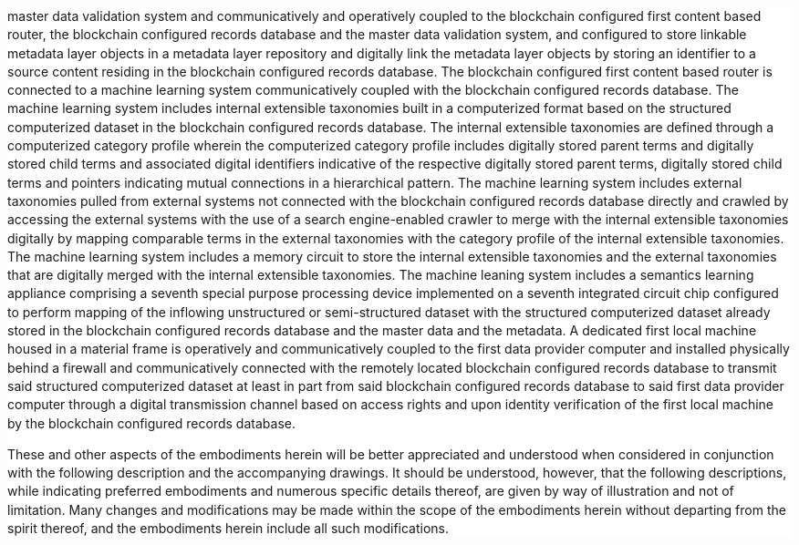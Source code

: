 master data validation system and communicatively and operatively
coupled to the blockchain configured first content based router, the
blockchain configured records database and the master data validation
system, and configured to store linkable metadata layer objects in a
metadata layer repository and digitally link the metadata layer objects
by storing an identifier to a source content residing in the blockchain
configured records database. The blockchain configured first content
based router is connected to a machine learning system communicatively
coupled with the blockchain configured records database. The machine
learning system includes internal extensible taxonomies built in a
computerized format based on the structured computerized dataset in the
blockchain configured records database. The internal extensible
taxonomies are defined through a computerized category profile wherein
the computerized category profile includes digitally stored parent terms
and digitally stored child terms and associated digital identifiers
indicative of the respective digitally stored parent terms, digitally
stored child terms and pointers indicating mutual connections in a
hierarchical pattern. The machine learning system includes external
taxonomies pulled from external systems not connected with the
blockchain configured records database directly and crawled by accessing
the external systems with the use of a search engine-enabled crawler to
merge with the internal extensible taxonomies digitally by mapping
comparable terms in the external taxonomies with the category profile of
the internal extensible taxonomies. The machine learning system includes
a memory circuit to store the internal extensible taxonomies and the
external taxonomies that are digitally merged with the internal
extensible taxonomies. The machine leaning system includes a semantics
learning appliance comprising a seventh special purpose processing
device implemented on a seventh integrated circuit chip configured to
perform mapping of the inflowing unstructured or semi-structured dataset
with the structured computerized dataset already stored in the
blockchain configured records database and the master data and the
metadata. A dedicated first local machine housed in a material frame is
operatively and communicatively coupled to the first data provider
computer and installed physically behind a firewall and communicatively
connected with the remotely located blockchain configured records
database to transmit said structured computerized dataset at least in
part from said blockchain configured records database to said first data
provider computer through a digital transmission channel based on access
rights and upon identity verification of the first local machine by the
blockchain configured records database.

These and other aspects of the embodiments herein will be better
appreciated and understood when considered in conjunction with the
following description and the accompanying drawings. It should be
understood, however, that the following descriptions, while indicating
preferred embodiments and numerous specific details thereof, are given
by way of illustration and not of limitation. Many changes and
modifications may be made within the scope of the embodiments herein
without departing from the spirit thereof, and the embodiments herein
include all such modifications.
